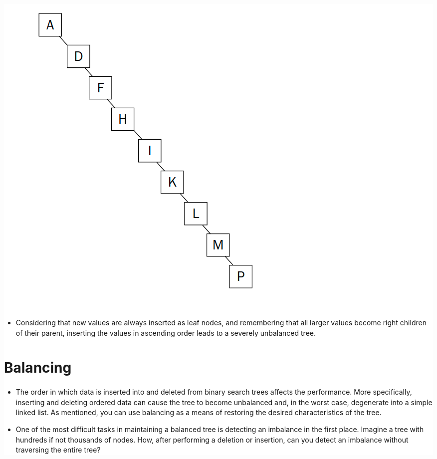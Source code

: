 ![](images/image06.png)

* Considering that new values are always inserted as leaf nodes, and remembering that all larger values
become right children of their parent, inserting the values in ascending order leads to a severely unbalanced
tree.

# Balancing

* The order in which data is inserted into and deleted from binary search trees affects the performance. More specifically, inserting and deleting ordered data can cause the tree to become unbalanced and, in
the worst case, degenerate into a simple linked list. As mentioned, you can use balancing as a means of restoring the desired characteristics of the tree.

* One of the most difficult tasks in maintaining a balanced tree is detecting an imbalance in the first place. Imagine a tree with hundreds if not thousands of nodes. How, after performing a deletion or insertion,
can you detect an imbalance without traversing the entire tree?
